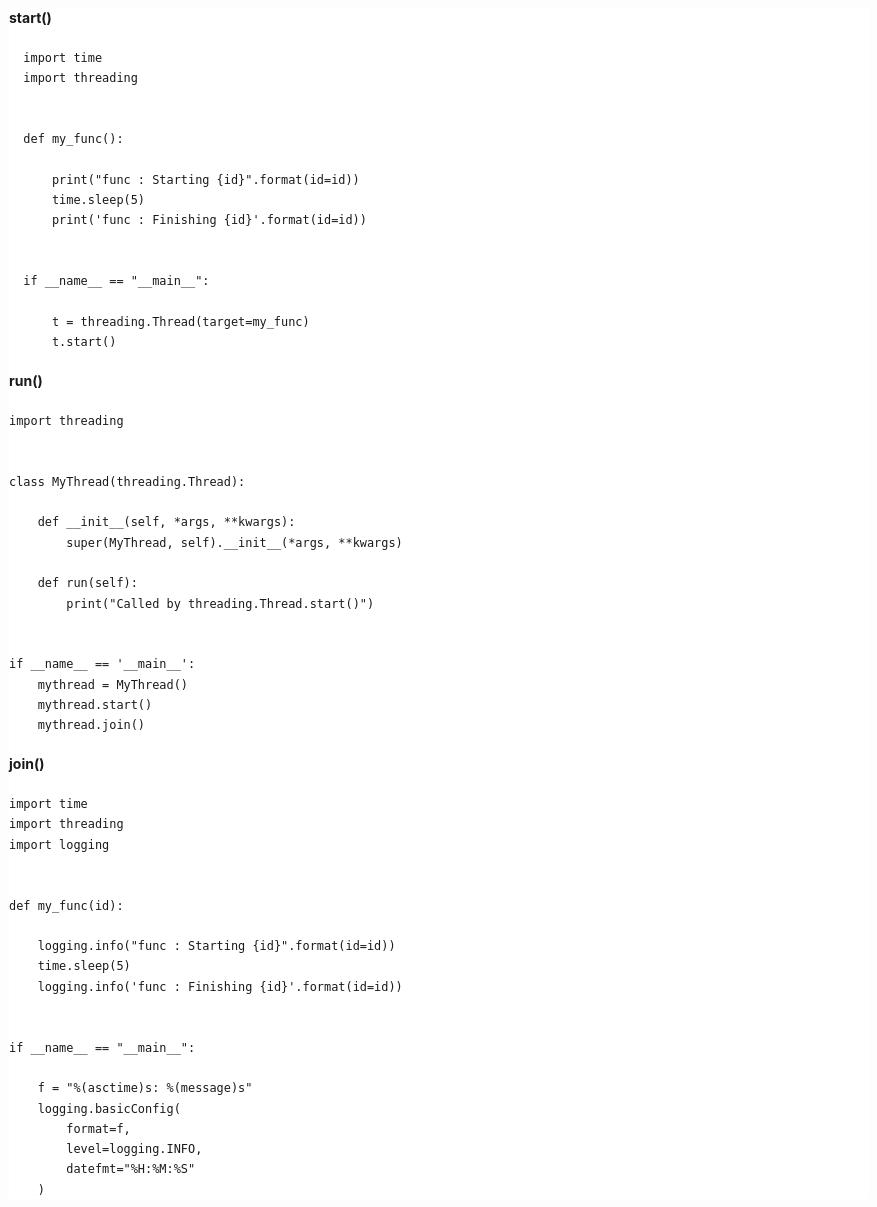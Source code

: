 #### start()
	
      import time
      import threading
      
      
      def my_func():
      
          print("func : Starting {id}".format(id=id))
          time.sleep(5)
          print('func : Finishing {id}'.format(id=id))
      
      
      if __name__ == "__main__":
      
          t = threading.Thread(target=my_func)
          t.start()
	


#### run()

    import threading
    
    
    class MyThread(threading.Thread):
    
        def __init__(self, *args, **kwargs):
            super(MyThread, self).__init__(*args, **kwargs)
    
        def run(self):
            print("Called by threading.Thread.start()")
    
    
    if __name__ == '__main__':
        mythread = MyThread()
        mythread.start()
        mythread.join()


#### join()

    import time
    import threading
    import logging


    def my_func(id):
    
        logging.info("func : Starting {id}".format(id=id))
        time.sleep(5)
        logging.info('func : Finishing {id}'.format(id=id))
    
    
    if __name__ == "__main__":
    
        f = "%(asctime)s: %(message)s"
        logging.basicConfig(
            format=f,
            level=logging.INFO,
            datefmt="%H:%M:%S"
        )
    